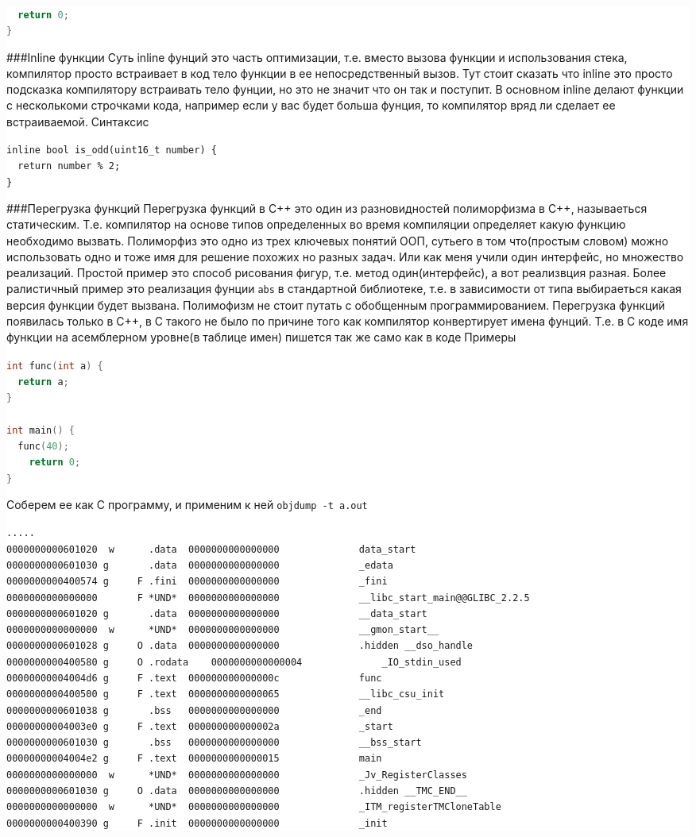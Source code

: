 ```cpp
  return 0;
}

```

###Inline функции
Суть inline фунций это часть оптимизации, т.е. вместо вызова функции и использования стека, компилятор просто встраивает в код тело функции в ее непосредственный вызов. Тут стоит сказать что inline это просто подсказка компилятору встраивать тело фунции, но это не значит что он так и поступит. В основном inline делают функции с несколькоми строчками кода, например если у вас будет больша фунция, то компилятор вряд ли сделает ее встраиваемой.
Синтаксис
```
inline bool is_odd(uint16_t number) {
  return number % 2;
}
``` 
###Перегрузка функций
Перегрузка функций в С++ это один из разновидностей полиморфизма в С++, называеться статическим. Т.е. компилятор на основе типов определенных во время компиляции определяет какую функцию необходимо вызвать.
Полиморфиз это одно из трех ключевых понятий ООП, сутьего в том что(простым словом) можно использовать одно и тоже имя для решение похожих но разных задач. Или как меня учили один интерфейс, но множество реализаций.
Простой пример это способ рисования фигур, т.е. метод один(интерфейс), а вот реализвция разная.
Более ралистичный пример это реализация фунции `abs` в стандартной библиотеке, т.е. в зависимости от типа выбираеться какая версия функции будет вызвана. Полимофизм не стоит путать с обобщенным программированием.
Перегрузка функций появилась только в С++, в С такого не было по причине того как компилятор конвертирует имена фунций. Т.е. в С коде имя функции на асемблерном уровне(в таблице имен) пишется так же само как в коде
Примеры
```cpp
int func(int a) {
  return a;
}

int main() {
  func(40);
	return 0;
}
```

Соберем ее как С программу, и применим к ней `objdump -t a.out`
```
.....
0000000000601020  w      .data	0000000000000000              data_start
0000000000601030 g       .data	0000000000000000              _edata
0000000000400574 g     F .fini	0000000000000000              _fini
0000000000000000       F *UND*	0000000000000000              __libc_start_main@@GLIBC_2.2.5
0000000000601020 g       .data	0000000000000000              __data_start
0000000000000000  w      *UND*	0000000000000000              __gmon_start__
0000000000601028 g     O .data	0000000000000000              .hidden __dso_handle
0000000000400580 g     O .rodata	0000000000000004              _IO_stdin_used
00000000004004d6 g     F .text	000000000000000c              func
0000000000400500 g     F .text	0000000000000065              __libc_csu_init
0000000000601038 g       .bss	0000000000000000              _end
00000000004003e0 g     F .text	000000000000002a              _start
0000000000601030 g       .bss	0000000000000000              __bss_start
00000000004004e2 g     F .text	0000000000000015              main
0000000000000000  w      *UND*	0000000000000000              _Jv_RegisterClasses
0000000000601030 g     O .data	0000000000000000              .hidden __TMC_END__
0000000000000000  w      *UND*	0000000000000000              _ITM_registerTMCloneTable
0000000000400390 g     F .init	0000000000000000              _init

```